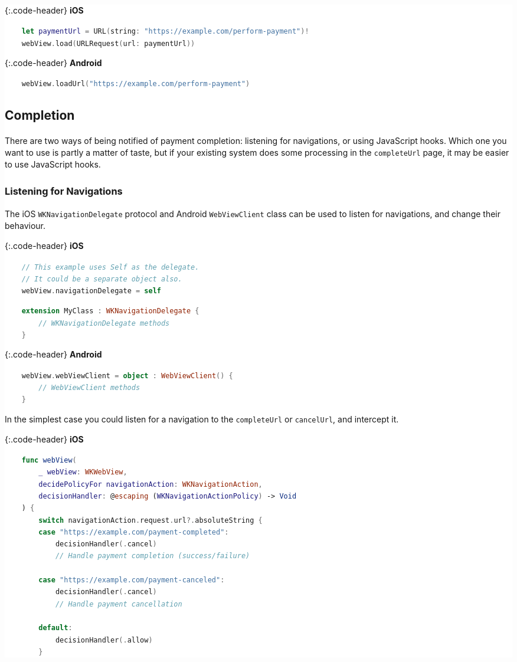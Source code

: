 {:.code-header}
**iOS**
```swift
    let paymentUrl = URL(string: "https://example.com/perform-payment")!
    webView.load(URLRequest(url: paymentUrl))
```

{:.code-header}
**Android**
```kotlin
    webView.loadUrl("https://example.com/perform-payment")
```

## Completion

There are two ways of being notified of payment completion: listening for navigations, or using JavaScript hooks. Which one you want to use is partly a matter of taste, but if your existing system does some processing in the `completeUrl` page, it may be easier to use JavaScript hooks.

### Listening for Navigations

The iOS `WKNavigationDelegate` protocol and Android `WebViewClient` class can be used to listen for navigations, and change their behaviour.

{:.code-header}
**iOS**
```swift
    // This example uses Self as the delegate.
    // It could be a separate object also.
    webView.navigationDelegate = self
```
```swift
    extension MyClass : WKNavigationDelegate {
        // WKNavigationDelegate methods
    }
```

{:.code-header}
**Android**
```kotlin
    webView.webViewClient = object : WebViewClient() {
        // WebViewClient methods
    }
```

In the simplest case you could listen for a navigation to the `completeUrl` or `cancelUrl`, and intercept it.

{:.code-header}
**iOS**
```swift
    func webView(
        _ webView: WKWebView,
        decidePolicyFor navigationAction: WKNavigationAction,
        decisionHandler: @escaping (WKNavigationActionPolicy) -> Void
    ) {
        switch navigationAction.request.url?.absoluteString {
        case "https://example.com/payment-completed":
            decisionHandler(.cancel)
            // Handle payment completion (success/failure)

        case "https://example.com/payment-canceled":
            decisionHandler(.cancel)
            // Handle payment cancellation

        default:
            decisionHandler(.allow)
        }
```